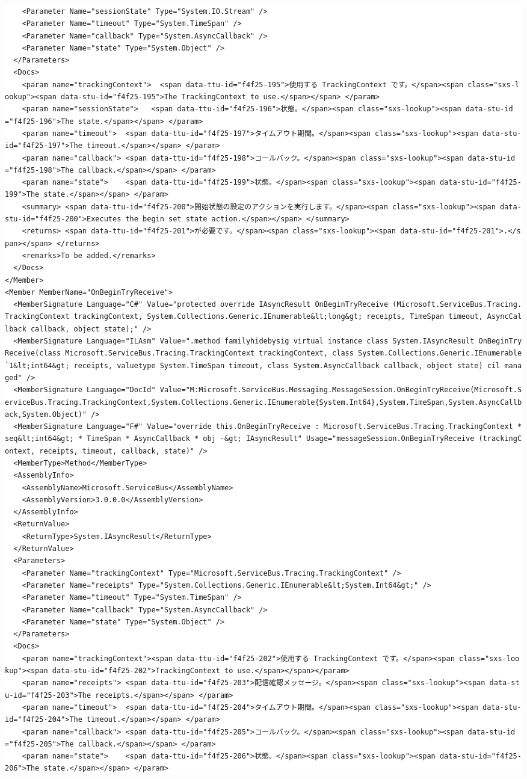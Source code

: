         <Parameter Name="sessionState" Type="System.IO.Stream" />
        <Parameter Name="timeout" Type="System.TimeSpan" />
        <Parameter Name="callback" Type="System.AsyncCallback" />
        <Parameter Name="state" Type="System.Object" />
      </Parameters>
      <Docs>
        <param name="trackingContext">  <span data-ttu-id="f4f25-195">使用する TrackingContext です。</span><span class="sxs-lookup"><span data-stu-id="f4f25-195">The TrackingContext to use.</span></span> </param>
        <param name="sessionState">   <span data-ttu-id="f4f25-196">状態。</span><span class="sxs-lookup"><span data-stu-id="f4f25-196">The state.</span></span> </param>
        <param name="timeout">  <span data-ttu-id="f4f25-197">タイムアウト期間。</span><span class="sxs-lookup"><span data-stu-id="f4f25-197">The timeout.</span></span> </param>
        <param name="callback"> <span data-ttu-id="f4f25-198">コールバック。</span><span class="sxs-lookup"><span data-stu-id="f4f25-198">The callback.</span></span> </param>
        <param name="state">    <span data-ttu-id="f4f25-199">状態。</span><span class="sxs-lookup"><span data-stu-id="f4f25-199">The state.</span></span> </param>
        <summary> <span data-ttu-id="f4f25-200">開始状態の設定のアクションを実行します。</span><span class="sxs-lookup"><span data-stu-id="f4f25-200">Executes the begin set state action.</span></span> </summary>
        <returns> <span data-ttu-id="f4f25-201">が必要です。</span><span class="sxs-lookup"><span data-stu-id="f4f25-201">.</span></span> </returns>
        <remarks>To be added.</remarks>
      </Docs>
    </Member>
    <Member MemberName="OnBeginTryReceive">
      <MemberSignature Language="C#" Value="protected override IAsyncResult OnBeginTryReceive (Microsoft.ServiceBus.Tracing.TrackingContext trackingContext, System.Collections.Generic.IEnumerable&lt;long&gt; receipts, TimeSpan timeout, AsyncCallback callback, object state);" />
      <MemberSignature Language="ILAsm" Value=".method familyhidebysig virtual instance class System.IAsyncResult OnBeginTryReceive(class Microsoft.ServiceBus.Tracing.TrackingContext trackingContext, class System.Collections.Generic.IEnumerable`1&lt;int64&gt; receipts, valuetype System.TimeSpan timeout, class System.AsyncCallback callback, object state) cil managed" />
      <MemberSignature Language="DocId" Value="M:Microsoft.ServiceBus.Messaging.MessageSession.OnBeginTryReceive(Microsoft.ServiceBus.Tracing.TrackingContext,System.Collections.Generic.IEnumerable{System.Int64},System.TimeSpan,System.AsyncCallback,System.Object)" />
      <MemberSignature Language="F#" Value="override this.OnBeginTryReceive : Microsoft.ServiceBus.Tracing.TrackingContext * seq&lt;int64&gt; * TimeSpan * AsyncCallback * obj -&gt; IAsyncResult" Usage="messageSession.OnBeginTryReceive (trackingContext, receipts, timeout, callback, state)" />
      <MemberType>Method</MemberType>
      <AssemblyInfo>
        <AssemblyName>Microsoft.ServiceBus</AssemblyName>
        <AssemblyVersion>3.0.0.0</AssemblyVersion>
      </AssemblyInfo>
      <ReturnValue>
        <ReturnType>System.IAsyncResult</ReturnType>
      </ReturnValue>
      <Parameters>
        <Parameter Name="trackingContext" Type="Microsoft.ServiceBus.Tracing.TrackingContext" />
        <Parameter Name="receipts" Type="System.Collections.Generic.IEnumerable&lt;System.Int64&gt;" />
        <Parameter Name="timeout" Type="System.TimeSpan" />
        <Parameter Name="callback" Type="System.AsyncCallback" />
        <Parameter Name="state" Type="System.Object" />
      </Parameters>
      <Docs>
        <param name="trackingContext"><span data-ttu-id="f4f25-202">使用する TrackingContext です。</span><span class="sxs-lookup"><span data-stu-id="f4f25-202">TrackingContext to use.</span></span></param>
        <param name="receipts"> <span data-ttu-id="f4f25-203">配信確認メッセージ。</span><span class="sxs-lookup"><span data-stu-id="f4f25-203">The receipts.</span></span> </param>
        <param name="timeout">  <span data-ttu-id="f4f25-204">タイムアウト期間。</span><span class="sxs-lookup"><span data-stu-id="f4f25-204">The timeout.</span></span> </param>
        <param name="callback"> <span data-ttu-id="f4f25-205">コールバック。</span><span class="sxs-lookup"><span data-stu-id="f4f25-205">The callback.</span></span> </param>
        <param name="state">    <span data-ttu-id="f4f25-206">状態。</span><span class="sxs-lookup"><span data-stu-id="f4f25-206">The state.</span></span> </param>
